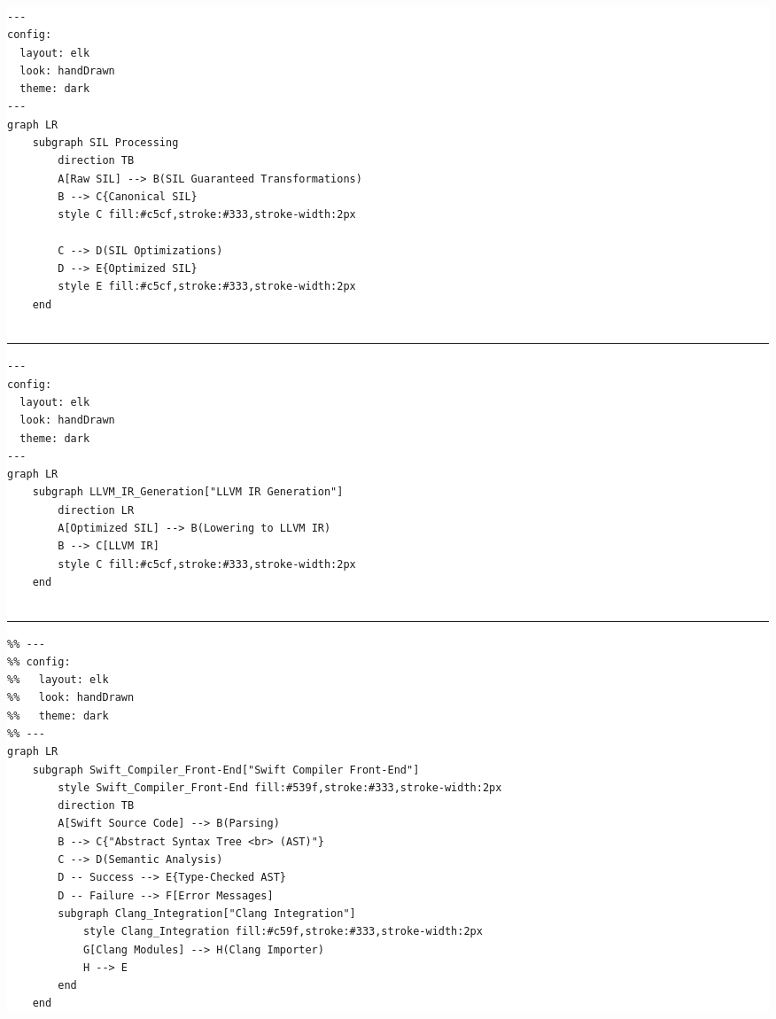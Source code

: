 

```mermaid
---
config:
  layout: elk
  look: handDrawn
  theme: dark
---
graph LR
    subgraph SIL Processing
        direction TB
        A[Raw SIL] --> B(SIL Guaranteed Transformations)
        B --> C{Canonical SIL}
        style C fill:#c5cf,stroke:#333,stroke-width:2px
        
        C --> D(SIL Optimizations)
        D --> E{Optimized SIL}
        style E fill:#c5cf,stroke:#333,stroke-width:2px
    end
    
```

---


```mermaid
---
config:
  layout: elk
  look: handDrawn
  theme: dark
---
graph LR
    subgraph LLVM_IR_Generation["LLVM IR Generation"]
        direction LR
        A[Optimized SIL] --> B(Lowering to LLVM IR)
        B --> C[LLVM IR]
        style C fill:#c5cf,stroke:#333,stroke-width:2px
    end
    
```

---


```mermaid
%% ---
%% config:
%%   layout: elk
%%   look: handDrawn
%%   theme: dark
%% ---
graph LR
    subgraph Swift_Compiler_Front-End["Swift Compiler Front-End"]
        style Swift_Compiler_Front-End fill:#539f,stroke:#333,stroke-width:2px
        direction TB
        A[Swift Source Code] --> B(Parsing)
        B --> C{"Abstract Syntax Tree <br> (AST)"}
        C --> D(Semantic Analysis)
        D -- Success --> E{Type-Checked AST}
        D -- Failure --> F[Error Messages]
        subgraph Clang_Integration["Clang Integration"]
            style Clang_Integration fill:#c59f,stroke:#333,stroke-width:2px
            G[Clang Modules] --> H(Clang Importer)
            H --> E
        end
    end
```